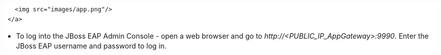        <img src="images/app.png"/>
     </a>

   - To log into the JBoss EAP Admin Console - open a web browser and go to *http://<PUBLIC_IP_AppGateway>:9990*. Enter the JBoss EAP username and password to log in.

